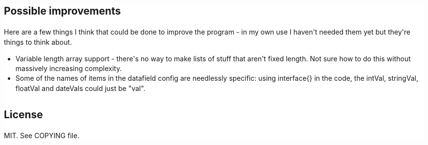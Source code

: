 ## Possible improvements

Here are a few things I think that could be done to improve the program - in my own use I haven't needed them yet but they're things to think about.

* Variable length array support - there's no way to make lists of stuff that aren't fixed length.  Not sure how to do this without massively increasing complexity.
* Some of the names of items in the datafield config are needlessly specific: using interface{} in the code, the intVal, stringVal, floatVal and dateVals could just be "val".

## License

MIT.  See COPYING file.